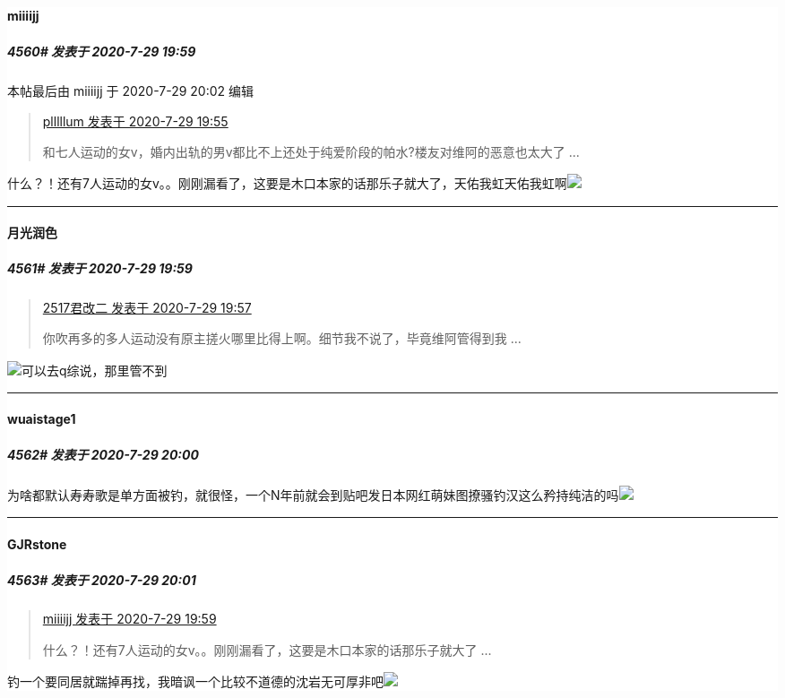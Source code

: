 ####  miiiijj  
##### 4560#       发表于 2020-7-29 19:59



 本帖最后由 miiiijj 于 2020-7-29 20:02 编辑 
<blockquote><a href="httphttps://bbs.saraba1st.com/2b/forum.php?mod=redirect&amp;goto=findpost&amp;pid=48252735&amp;ptid=1950425" target="_blank">plllllum 发表于 2020-7-29 19:55</a>

和七人运动的女v，婚内出轨的男v都比不上还处于纯爱阶段的帕水?楼友对维阿的恶意也太大了 ...</blockquote>
什么？！还有7人运动的女v。。刚刚漏看了，这要是木口本家的话那乐子就大了，天佑我虹天佑我虹啊<img src="https://static.saraba1st.com/image/smiley/face2017/067.png" referrerpolicy="no-referrer">







-----

####  月光润色  
##### 4561#       发表于 2020-7-29 19:59



<blockquote><a href="httphttps://bbs.saraba1st.com/2b/forum.php?mod=redirect&amp;goto=findpost&amp;pid=48252747&amp;ptid=1950425" target="_blank">2517君改二 发表于 2020-7-29 19:57</a>

你吹再多的多人运动没有原主搓火哪里比得上啊。细节我不说了，毕竟维阿管得到我 ...</blockquote>
<img src="https://static.saraba1st.com/image/smiley/face2017/067.png" referrerpolicy="no-referrer">可以去q综说，那里管不到







-----

####  wuaistage1  
##### 4562#       发表于 2020-7-29 20:00




为啥都默认寿寿歌是单方面被钓，就很怪，一个N年前就会到贴吧发日本网红萌妹图撩骚钓汉这么矜持纯洁的吗<img src="https://static.saraba1st.com/image/smiley/face2017/066.png" referrerpolicy="no-referrer">







-----

####  GJRstone  
##### 4563#       发表于 2020-7-29 20:01



<blockquote><a href="httphttps://bbs.saraba1st.com/2b/forum.php?mod=redirect&amp;goto=findpost&amp;pid=48252768&amp;ptid=1950425" target="_blank">miiiijj 发表于 2020-7-29 19:59</a>

什么？！还有7人运动的女v。。刚刚漏看了，这要是木口本家的话那乐子就大了 ...</blockquote>
钓一个要同居就踹掉再找，我暗讽一个比较不道德的沈岩无可厚非吧<img src="https://static.saraba1st.com/image/smiley/face2017/065.png" referrerpolicy="no-referrer">
